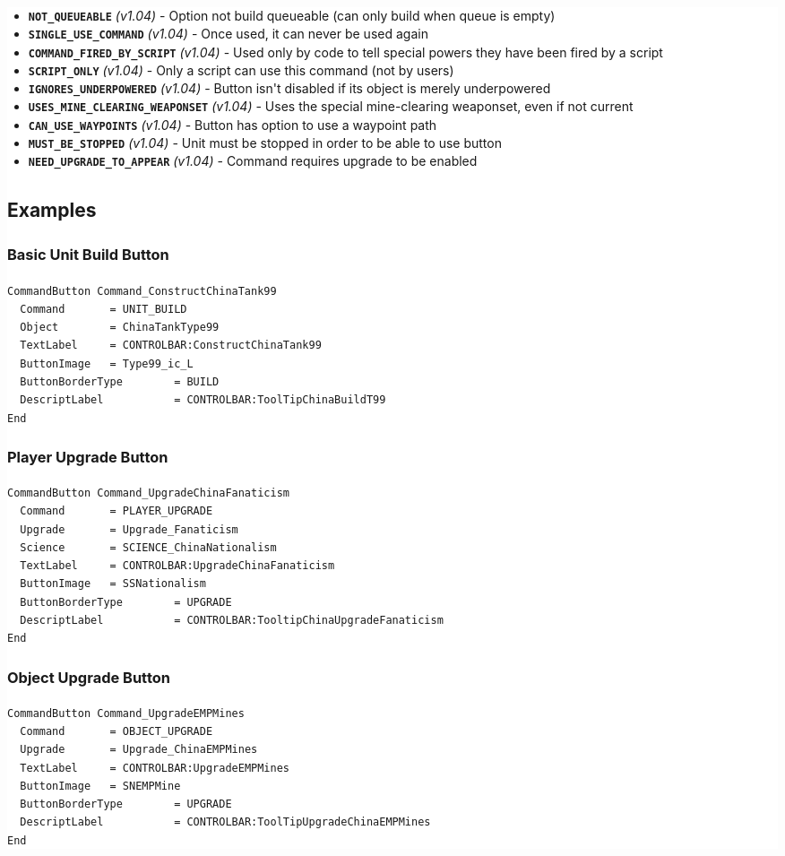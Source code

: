 - **`NOT_QUEUEABLE`** *(v1.04)* - Option not build queueable (can only build when queue is empty)
- **`SINGLE_USE_COMMAND`** *(v1.04)* - Once used, it can never be used again
- **`COMMAND_FIRED_BY_SCRIPT`** *(v1.04)* - Used only by code to tell special powers they have been fired by a script
- **`SCRIPT_ONLY`** *(v1.04)* - Only a script can use this command (not by users)
- **`IGNORES_UNDERPOWERED`** *(v1.04)* - Button isn't disabled if its object is merely underpowered
- **`USES_MINE_CLEARING_WEAPONSET`** *(v1.04)* - Uses the special mine-clearing weaponset, even if not current
- **`CAN_USE_WAYPOINTS`** *(v1.04)* - Button has option to use a waypoint path
- **`MUST_BE_STOPPED`** *(v1.04)* - Unit must be stopped in order to be able to use button
- **`NEED_UPGRADE_TO_APPEAR`** *(v1.04)* - Command requires upgrade to be enabled

## Examples

### Basic Unit Build Button

```
CommandButton Command_ConstructChinaTank99
  Command       = UNIT_BUILD
  Object        = ChinaTankType99
  TextLabel     = CONTROLBAR:ConstructChinaTank99
  ButtonImage   = Type99_ic_L
  ButtonBorderType        = BUILD
  DescriptLabel           = CONTROLBAR:ToolTipChinaBuildT99
End
```

### Player Upgrade Button

```
CommandButton Command_UpgradeChinaFanaticism
  Command       = PLAYER_UPGRADE
  Upgrade       = Upgrade_Fanaticism
  Science       = SCIENCE_ChinaNationalism
  TextLabel     = CONTROLBAR:UpgradeChinaFanaticism
  ButtonImage   = SSNationalism
  ButtonBorderType        = UPGRADE
  DescriptLabel           = CONTROLBAR:TooltipChinaUpgradeFanaticism
End
```

### Object Upgrade Button

```
CommandButton Command_UpgradeEMPMines
  Command       = OBJECT_UPGRADE
  Upgrade       = Upgrade_ChinaEMPMines
  TextLabel     = CONTROLBAR:UpgradeEMPMines
  ButtonImage   = SNEMPMine
  ButtonBorderType        = UPGRADE
  DescriptLabel           = CONTROLBAR:ToolTipUpgradeChinaEMPMines
End
```
